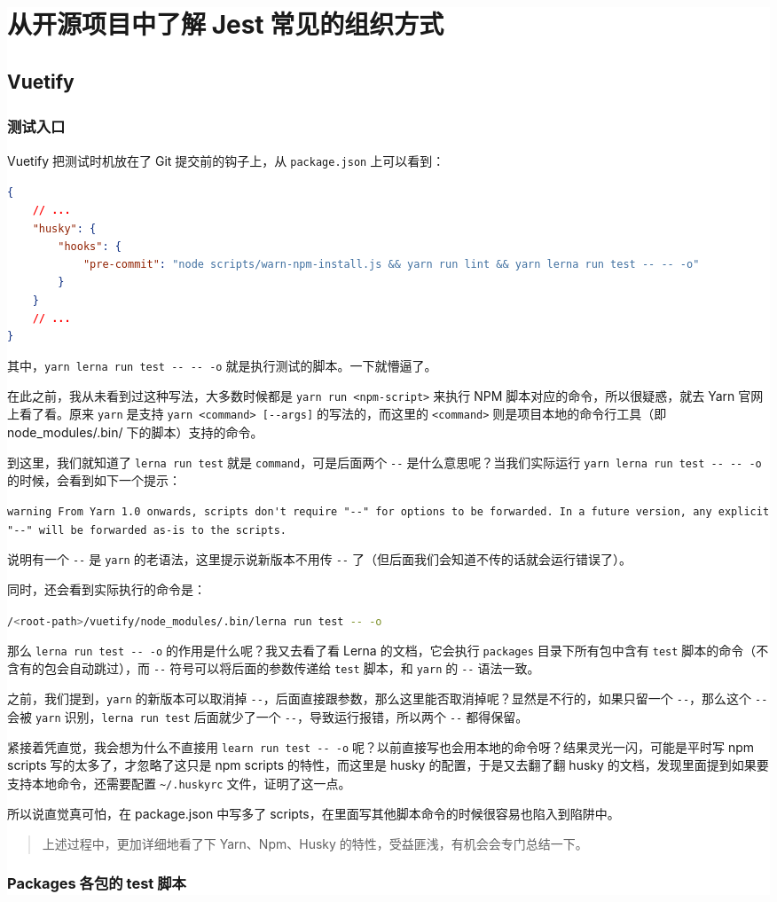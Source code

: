 # 从开源项目中了解 Jest 常见的组织方式

## Vuetify

### 测试入口

Vuetify 把测试时机放在了 Git 提交前的钩子上，从 `package.json` 上可以看到：

```json
{
    // ...
    "husky": {
        "hooks": {
            "pre-commit": "node scripts/warn-npm-install.js && yarn run lint && yarn lerna run test -- -- -o"
        }
    }
    // ...
}
```

其中，`yarn lerna run test -- -- -o` 就是执行测试的脚本。一下就懵逼了。

在此之前，我从未看到过这种写法，大多数时候都是 `yarn run <npm-script>` 来执行 NPM 脚本对应的命令，所以很疑惑，就去 Yarn 官网上看了看。原来 `yarn` 是支持 `yarn <command> [--args]` 的写法的，而这里的 `<command>` 则是项目本地的命令行工具（即 node_modules/.bin/ 下的脚本）支持的命令。

到这里，我们就知道了 `lerna run test` 就是 `command`，可是后面两个 `--` 是什么意思呢？当我们实际运行 `yarn lerna run test -- -- -o` 的时候，会看到如下一个提示：

```
warning From Yarn 1.0 onwards, scripts don't require "--" for options to be forwarded. In a future version, any explicit "--" will be forwarded as-is to the scripts.
```

说明有一个 `--` 是 `yarn` 的老语法，这里提示说新版本不用传 `--` 了（但后面我们会知道不传的话就会运行错误了）。

同时，还会看到实际执行的命令是：

```sh
/<root-path>/vuetify/node_modules/.bin/lerna run test -- -o
```

那么 `lerna run test -- -o` 的作用是什么呢？我又去看了看 Lerna 的文档，它会执行 `packages` 目录下所有包中含有 `test` 脚本的命令（不含有的包会自动跳过），而 `--` 符号可以将后面的参数传递给 `test` 脚本，和 `yarn` 的 `--` 语法一致。

之前，我们提到，`yarn` 的新版本可以取消掉 `--`，后面直接跟参数，那么这里能否取消掉呢？显然是不行的，如果只留一个 `--`，那么这个 `--` 会被 `yarn` 识别，`lerna run test` 后面就少了一个 `--`，导致运行报错，所以两个 `--` 都得保留。

紧接着凭直觉，我会想为什么不直接用 `learn run test -- -o` 呢？以前直接写也会用本地的命令呀？结果灵光一闪，可能是平时写 npm scripts 写的太多了，才忽略了这只是 npm scripts 的特性，而这里是 husky 的配置，于是又去翻了翻 husky 的文档，发现里面提到如果要支持本地命令，还需要配置 `~/.huskyrc` 文件，证明了这一点。

所以说直觉真可怕，在 package.json 中写多了 scripts，在里面写其他脚本命令的时候很容易也陷入到陷阱中。

> 上述过程中，更加详细地看了下 Yarn、Npm、Husky 的特性，受益匪浅，有机会会专门总结一下。

### Packages 各包的 test 脚本
